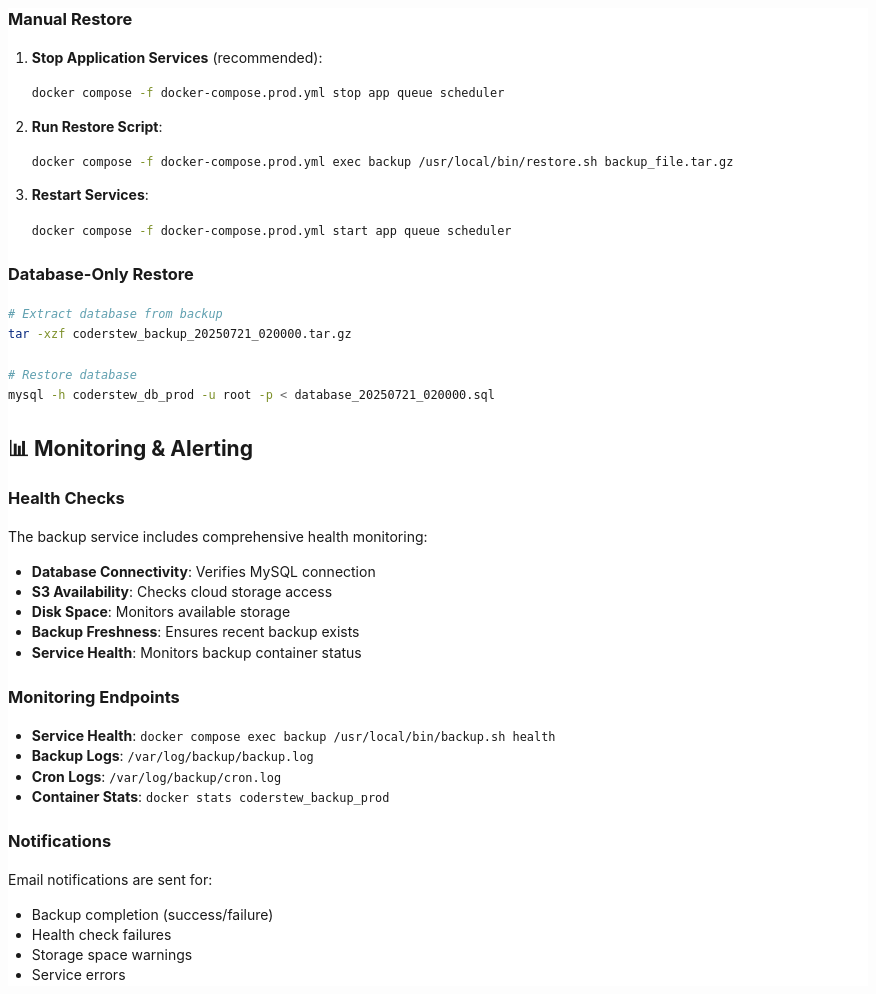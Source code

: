 ### Manual Restore

1. **Stop Application Services** (recommended):
   ```bash
   docker compose -f docker-compose.prod.yml stop app queue scheduler
   ```

2. **Run Restore Script**:
   ```bash
   docker compose -f docker-compose.prod.yml exec backup /usr/local/bin/restore.sh backup_file.tar.gz
   ```

3. **Restart Services**:
   ```bash
   docker compose -f docker-compose.prod.yml start app queue scheduler
   ```

### Database-Only Restore

```bash
# Extract database from backup
tar -xzf coderstew_backup_20250721_020000.tar.gz

# Restore database
mysql -h coderstew_db_prod -u root -p < database_20250721_020000.sql
```

## 📊 Monitoring & Alerting

### Health Checks

The backup service includes comprehensive health monitoring:

- **Database Connectivity**: Verifies MySQL connection
- **S3 Availability**: Checks cloud storage access
- **Disk Space**: Monitors available storage
- **Backup Freshness**: Ensures recent backup exists
- **Service Health**: Monitors backup container status

### Monitoring Endpoints

- **Service Health**: `docker compose exec backup /usr/local/bin/backup.sh health`
- **Backup Logs**: `/var/log/backup/backup.log`
- **Cron Logs**: `/var/log/backup/cron.log`
- **Container Stats**: `docker stats coderstew_backup_prod`

### Notifications

Email notifications are sent for:
- Backup completion (success/failure)
- Health check failures
- Storage space warnings
- Service errors
